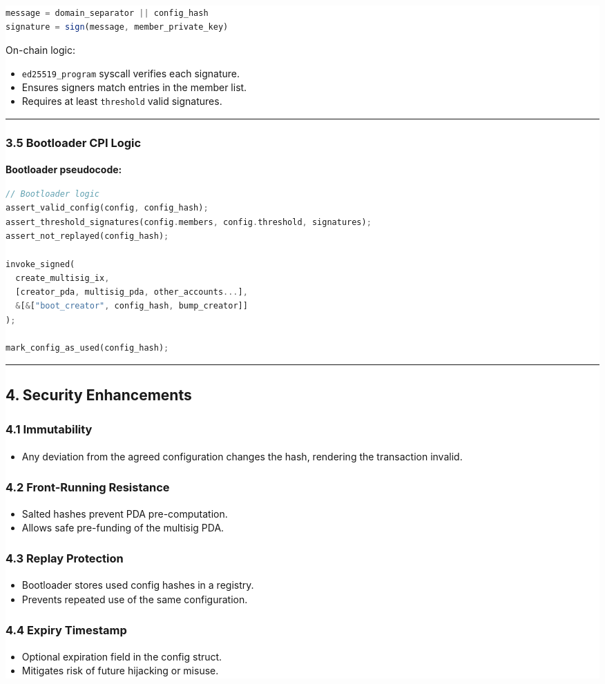 ```ts
message = domain_separator || config_hash
signature = sign(message, member_private_key)
```

On-chain logic:

- `ed25519_program` syscall verifies each signature.
- Ensures signers match entries in the member list.
- Requires at least `threshold` valid signatures.

---

### 3.5 Bootloader CPI Logic

**Bootloader pseudocode:**

```rust
// Bootloader logic
assert_valid_config(config, config_hash);
assert_threshold_signatures(config.members, config.threshold, signatures);
assert_not_replayed(config_hash);

invoke_signed(
  create_multisig_ix,
  [creator_pda, multisig_pda, other_accounts...],
  &[&["boot_creator", config_hash, bump_creator]]
);

mark_config_as_used(config_hash);
```

---

## 4. Security Enhancements

### 4.1 Immutability

- Any deviation from the agreed configuration changes the hash, rendering the transaction invalid.

### 4.2 Front-Running Resistance

- Salted hashes prevent PDA pre-computation.
- Allows safe pre-funding of the multisig PDA.

### 4.3 Replay Protection

- Bootloader stores used config hashes in a registry.
- Prevents repeated use of the same configuration.

### 4.4 Expiry Timestamp

- Optional expiration field in the config struct.
- Mitigates risk of future hijacking or misuse.
